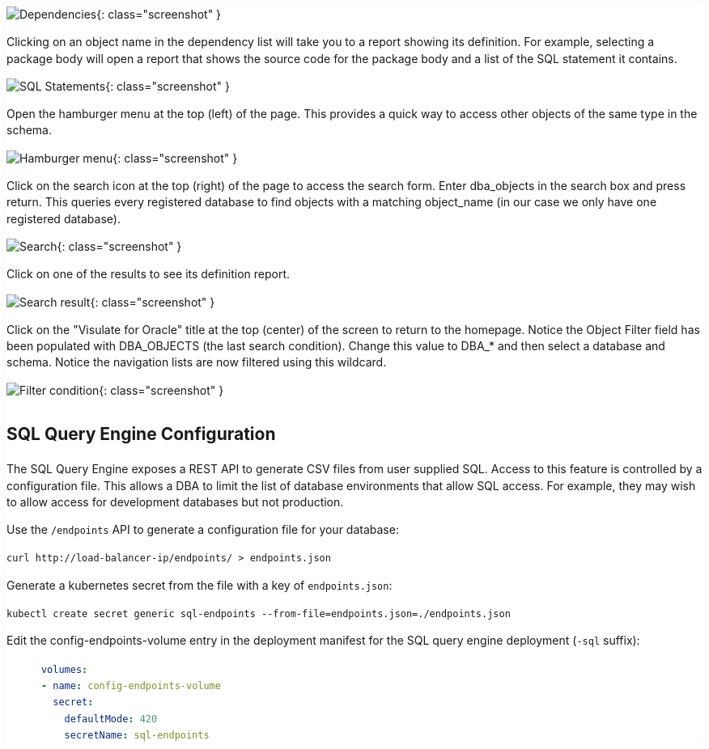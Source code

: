 ![Dependencies](/images/dependencies.png){: class="screenshot" }

Clicking on an object name in the dependency list will take you to a report showing its definition. For example, selecting a package body will open a report that shows the source code for the package body and a list of the SQL statement it contains.

![SQL Statements](/images/sql-statements.png){: class="screenshot" }

Open the hamburger menu at the top (left) of the page. This provides a quick way to access other objects of the same type in the schema.

![Hamburger menu](/images/hamburger-menu.png){: class="screenshot" }

Click on the search icon at the top (right) of the page to access the search form. Enter dba_objects in the search box and press return. This queries every registered database to find objects with a matching object_name (in our case we only have one registered database).

![Search](/images/search.png){: class="screenshot" }

Click on one of the results to see its definition report.

![Search result](/images/search-result.png){: class="screenshot" }

Click on the "Visulate for Oracle" title at the top (center) of the screen to return to the homepage. Notice the Object Filter field has been populated with DBA_OBJECTS (the last search condition). Change this value to DBA_* and then select a database and schema. Notice the navigation lists are now filtered using this wildcard.

![Filter condition](/images/filter.png){: class="screenshot" }

## SQL Query Engine Configuration

The SQL Query Engine exposes a REST API to generate CSV files from user supplied SQL. Access to this feature is controlled by a configuration file. This allows a DBA to limit the list of database environments that allow SQL access. For example, they may wish to allow access for development databases but not production.

Use the `/endpoints` API to generate a configuration file for your database:

```shell
curl http://load-balancer-ip/endpoints/ > endpoints.json
```

Generate a kubernetes secret from the file with a key of `endpoints.json`:

```shell
kubectl create secret generic sql-endpoints --from-file=endpoints.json=./endpoints.json
```

Edit the config-endpoints-volume entry in the deployment manifest for the SQL query engine deployment (`-sql` suffix):

```yaml
      volumes:
      - name: config-endpoints-volume
        secret:
          defaultMode: 420
          secretName: sql-endpoints
```
